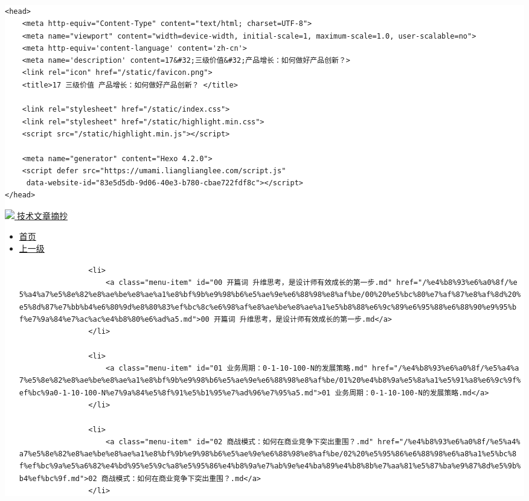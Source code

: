 <!DOCTYPE html>
<html xmlns="http://www.w3.org/1999/xhtml">

<head>

    <head>
        <meta http-equiv="Content-Type" content="text/html; charset=UTF-8">
        <meta name="viewport" content="width=device-width, initial-scale=1, maximum-scale=1.0, user-scalable=no">
        <meta http-equiv='content-language' content='zh-cn'>
        <meta name='description' content=17&#32;三级价值&#32;产品增长：如何做好产品创新？>
        <link rel="icon" href="/static/favicon.png">
        <title>17 三级价值 产品增长：如何做好产品创新？ </title>
        
        <link rel="stylesheet" href="/static/index.css">
        <link rel="stylesheet" href="/static/highlight.min.css">
        <script src="/static/highlight.min.js"></script>
        
        <meta name="generator" content="Hexo 4.2.0">
        <script defer src="https://umami.lianglianglee.com/script.js"
         data-website-id="83e5d5db-9d06-40e3-b780-cbae722fdf8c"></script>
    </head>

<body>
    <div class="book-container">
        <div class="book-sidebar">
            <div class="book-brand">
                <a href="/">
                    <img src="/static/favicon.png">
                    <span>技术文章摘抄</span>
                </a>
            </div>
            <div class="book-menu uncollapsible">
                <ul class="uncollapsible">
                    <li><a href="/" class="current-tab">首页</a></li>
                    <li><a href="../">上一级</a></li>
                </ul>
                <ul class="uncollapsible">
                    
                    <li>
                        <a class="menu-item" id="00 开篇词 升维思考，是设计师有效成长的第一步.md" href="/%e4%b8%93%e6%a0%8f/%e5%a4%a7%e5%8e%82%e8%ae%be%e8%ae%a1%e8%bf%9b%e9%98%b6%e5%ae%9e%e6%88%98%e8%af%be/00%20%e5%bc%80%e7%af%87%e8%af%8d%20%e5%8d%87%e7%bb%b4%e6%80%9d%e8%80%83%ef%bc%8c%e6%98%af%e8%ae%be%e8%ae%a1%e5%b8%88%e6%9c%89%e6%95%88%e6%88%90%e9%95%bf%e7%9a%84%e7%ac%ac%e4%b8%80%e6%ad%a5.md">00 开篇词 升维思考，是设计师有效成长的第一步.md</a>
                    </li>
                    
                    <li>
                        <a class="menu-item" id="01 业务周期：0-1-10-100-N的发展策略.md" href="/%e4%b8%93%e6%a0%8f/%e5%a4%a7%e5%8e%82%e8%ae%be%e8%ae%a1%e8%bf%9b%e9%98%b6%e5%ae%9e%e6%88%98%e8%af%be/01%20%e4%b8%9a%e5%8a%a1%e5%91%a8%e6%9c%9f%ef%bc%9a0-1-10-100-N%e7%9a%84%e5%8f%91%e5%b1%95%e7%ad%96%e7%95%a5.md">01 业务周期：0-1-10-100-N的发展策略.md</a>
                    </li>
                    
                    <li>
                        <a class="menu-item" id="02 商战模式：如何在商业竞争下突出重围？.md" href="/%e4%b8%93%e6%a0%8f/%e5%a4%a7%e5%8e%82%e8%ae%be%e8%ae%a1%e8%bf%9b%e9%98%b6%e5%ae%9e%e6%88%98%e8%af%be/02%20%e5%95%86%e6%88%98%e6%a8%a1%e5%bc%8f%ef%bc%9a%e5%a6%82%e4%bd%95%e5%9c%a8%e5%95%86%e4%b8%9a%e7%ab%9e%e4%ba%89%e4%b8%8b%e7%aa%81%e5%87%ba%e9%87%8d%e5%9b%b4%ef%bc%9f.md">02 商战模式：如何在商业竞争下突出重围？.md</a>
                    </li>
                    